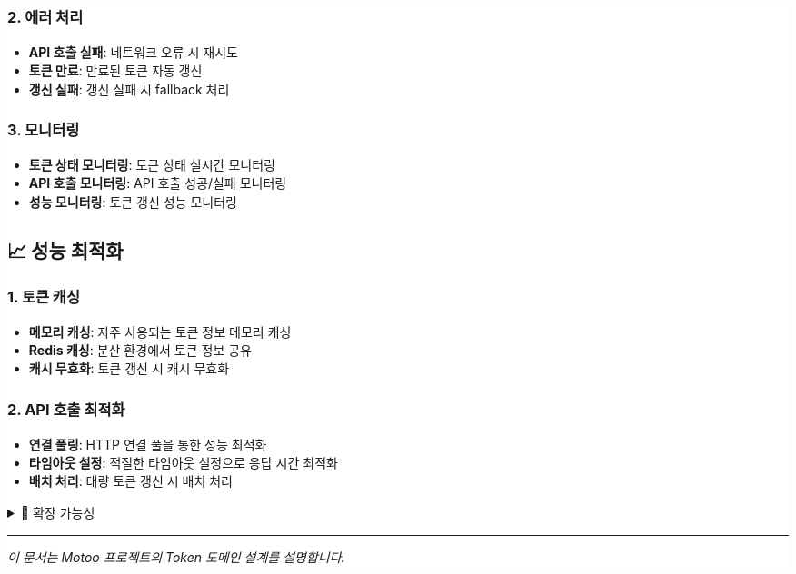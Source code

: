 ### 2. 에러 처리

- **API 호출 실패**: 네트워크 오류 시 재시도
- **토큰 만료**: 만료된 토큰 자동 갱신
- **갱신 실패**: 갱신 실패 시 fallback 처리

### 3. 모니터링

- **토큰 상태 모니터링**: 토큰 상태 실시간 모니터링
- **API 호출 모니터링**: API 호출 성공/실패 모니터링
- **성능 모니터링**: 토큰 갱신 성능 모니터링

## 📈 성능 최적화

### 1. 토큰 캐싱

- **메모리 캐싱**: 자주 사용되는 토큰 정보 메모리 캐싱
- **Redis 캐싱**: 분산 환경에서 토큰 정보 공유
- **캐시 무효화**: 토큰 갱신 시 캐시 무효화

### 2. API 호출 최적화

- **연결 풀링**: HTTP 연결 풀을 통한 성능 최적화
- **타임아웃 설정**: 적절한 타임아웃 설정으로 응답 시간 최적화
- **배치 처리**: 대량 토큰 갱신 시 배치 처리

<details><summary>🚀 확장 가능성</summary></details>

---

_이 문서는 Motoo 프로젝트의 Token 도메인 설계를 설명합니다._

